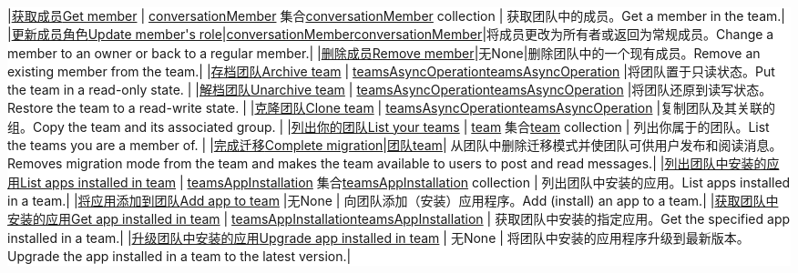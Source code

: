 |[<span data-ttu-id="d18a8-135">获取成员</span><span class="sxs-lookup"><span data-stu-id="d18a8-135">Get member</span></span>](../api/team-get-members.md) | <span data-ttu-id="d18a8-136">[conversationMember](conversationmember.md) 集合</span><span class="sxs-lookup"><span data-stu-id="d18a8-136">[conversationMember](conversationmember.md) collection</span></span> | <span data-ttu-id="d18a8-137">获取团队中的成员。</span><span class="sxs-lookup"><span data-stu-id="d18a8-137">Get a member in the team.</span></span>|
|[<span data-ttu-id="d18a8-138">更新成员角色</span><span class="sxs-lookup"><span data-stu-id="d18a8-138">Update member's role</span></span>](../api/team-update-members.md)|[<span data-ttu-id="d18a8-139">conversationMember</span><span class="sxs-lookup"><span data-stu-id="d18a8-139">conversationMember</span></span>](../resources/conversationmember.md)|<span data-ttu-id="d18a8-140">将成员更改为所有者或返回为常规成员。</span><span class="sxs-lookup"><span data-stu-id="d18a8-140">Change a member to an owner or back to a regular member.</span></span>|
|[<span data-ttu-id="d18a8-141">删除成员</span><span class="sxs-lookup"><span data-stu-id="d18a8-141">Remove member</span></span>](../api/team-delete-members.md)|<span data-ttu-id="d18a8-142">无</span><span class="sxs-lookup"><span data-stu-id="d18a8-142">None</span></span>|<span data-ttu-id="d18a8-143">删除团队中的一个现有成员。</span><span class="sxs-lookup"><span data-stu-id="d18a8-143">Remove an existing member from the team.</span></span>|
|[<span data-ttu-id="d18a8-144">存档团队</span><span class="sxs-lookup"><span data-stu-id="d18a8-144">Archive team</span></span>](../api/team-archive.md) | [<span data-ttu-id="d18a8-145">teamsAsyncOperation</span><span class="sxs-lookup"><span data-stu-id="d18a8-145">teamsAsyncOperation</span></span>](../resources/teamsasyncoperation.md) |<span data-ttu-id="d18a8-146">将团队置于只读状态。</span><span class="sxs-lookup"><span data-stu-id="d18a8-146">Put the team in a read-only state.</span></span> |
|[<span data-ttu-id="d18a8-147">解档团队</span><span class="sxs-lookup"><span data-stu-id="d18a8-147">Unarchive team</span></span>](../api/team-unarchive.md) | [<span data-ttu-id="d18a8-148">teamsAsyncOperation</span><span class="sxs-lookup"><span data-stu-id="d18a8-148">teamsAsyncOperation</span></span>](../resources/teamsasyncoperation.md) |<span data-ttu-id="d18a8-149">将团队还原到读写状态。</span><span class="sxs-lookup"><span data-stu-id="d18a8-149">Restore the team to a read-write state.</span></span> |
|[<span data-ttu-id="d18a8-150">克隆团队</span><span class="sxs-lookup"><span data-stu-id="d18a8-150">Clone team</span></span>](../api/team-clone.md) | [<span data-ttu-id="d18a8-151">teamsAsyncOperation</span><span class="sxs-lookup"><span data-stu-id="d18a8-151">teamsAsyncOperation</span></span>](../resources/teamsasyncoperation.md) |<span data-ttu-id="d18a8-152">复制团队及其关联的组。</span><span class="sxs-lookup"><span data-stu-id="d18a8-152">Copy the team and its associated group.</span></span> |
|[<span data-ttu-id="d18a8-153">列出你的团队</span><span class="sxs-lookup"><span data-stu-id="d18a8-153">List your teams</span></span>](../api/user-list-joinedteams.md) | <span data-ttu-id="d18a8-154">[team](team.md) 集合</span><span class="sxs-lookup"><span data-stu-id="d18a8-154">[team](team.md) collection</span></span> | <span data-ttu-id="d18a8-155">列出你属于的团队。</span><span class="sxs-lookup"><span data-stu-id="d18a8-155">List the teams you are a member of.</span></span> |
|[<span data-ttu-id="d18a8-156">完成迁移</span><span class="sxs-lookup"><span data-stu-id="d18a8-156">Complete migration</span></span>](../api/team-completemigration.md)|[<span data-ttu-id="d18a8-157">团队</span><span class="sxs-lookup"><span data-stu-id="d18a8-157">team</span></span>](team.md)| <span data-ttu-id="d18a8-158">从团队中删除迁移模式并使团队可供用户发布和阅读消息。</span><span class="sxs-lookup"><span data-stu-id="d18a8-158">Removes migration mode from the team and makes the team available to users to post and read messages.</span></span>|
|[<span data-ttu-id="d18a8-159">列出团队中安装的应用</span><span class="sxs-lookup"><span data-stu-id="d18a8-159">List apps installed in team</span></span>](../api/team-list-installedapps.md) | <span data-ttu-id="d18a8-160">[teamsAppInstallation](teamsappinstallation.md) 集合</span><span class="sxs-lookup"><span data-stu-id="d18a8-160">[teamsAppInstallation](teamsappinstallation.md) collection</span></span> | <span data-ttu-id="d18a8-161">列出团队中安装的应用。</span><span class="sxs-lookup"><span data-stu-id="d18a8-161">List apps installed in a team.</span></span>|
|[<span data-ttu-id="d18a8-162">将应用添加到团队</span><span class="sxs-lookup"><span data-stu-id="d18a8-162">Add app to team</span></span>](../api/team-post-installedapps.md) |<span data-ttu-id="d18a8-163">无</span><span class="sxs-lookup"><span data-stu-id="d18a8-163">None</span></span> | <span data-ttu-id="d18a8-164">向团队添加（安装）应用程序。</span><span class="sxs-lookup"><span data-stu-id="d18a8-164">Add (install) an app to a team.</span></span>|
|[<span data-ttu-id="d18a8-165">获取团队中安装的应用</span><span class="sxs-lookup"><span data-stu-id="d18a8-165">Get app installed in team</span></span>](../api/team-get-installedapps.md) | [<span data-ttu-id="d18a8-166">teamsAppInstallation</span><span class="sxs-lookup"><span data-stu-id="d18a8-166">teamsAppInstallation</span></span>](teamsappinstallation.md) | <span data-ttu-id="d18a8-167">获取团队中安装的指定应用。</span><span class="sxs-lookup"><span data-stu-id="d18a8-167">Get the specified app installed in a team.</span></span>|
|[<span data-ttu-id="d18a8-168">升级团队中安装的应用</span><span class="sxs-lookup"><span data-stu-id="d18a8-168">Upgrade app installed in team</span></span>](../api/team-teamsappinstallation-upgrade.md) | <span data-ttu-id="d18a8-169">无</span><span class="sxs-lookup"><span data-stu-id="d18a8-169">None</span></span> | <span data-ttu-id="d18a8-170">将团队中安装的应用程序升级到最新版本。</span><span class="sxs-lookup"><span data-stu-id="d18a8-170">Upgrade the app installed in a team to the latest version.</span></span>|